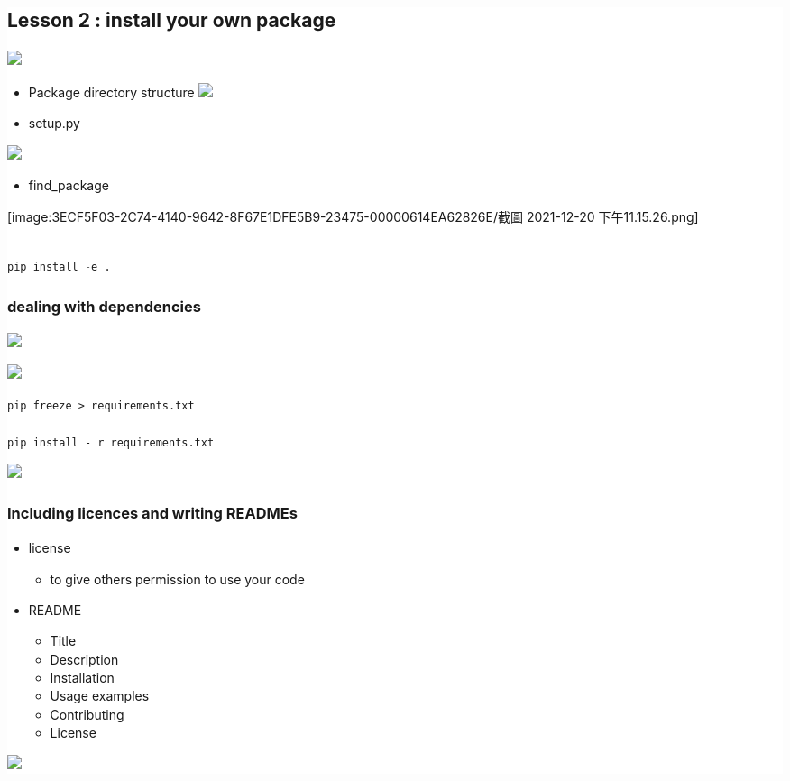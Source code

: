 
## Lesson 2 : install your own package

![](https://i.imgur.com/I69se2m.png)


* Package directory structure
![](https://i.imgur.com/pHpHqO5.png)


* setup.py

![](https://i.imgur.com/4u0EFXw.png)


* find_package

[image:3ECF5F03-2C74-4140-9642-8F67E1DFE5B9-23475-00000614EA62826E/截圖 2021-12-20 下午11.15.26.png]

```python

pip install -e .
```

### dealing with dependencies

![](https://i.imgur.com/ZrdkkRx.png)


![](https://i.imgur.com/oafu648.png)


```
pip freeze > requirements.txt

pip install - r requirements.txt
```

![](https://i.imgur.com/sTcPC6p.png)


### Including licences and writing READMEs
* license
	* to give others permission to use your code

* README
	* Title
	* Description
	* Installation
	* Usage examples
	* Contributing
	* License

![](https://i.imgur.com/KMD89uU.png)
